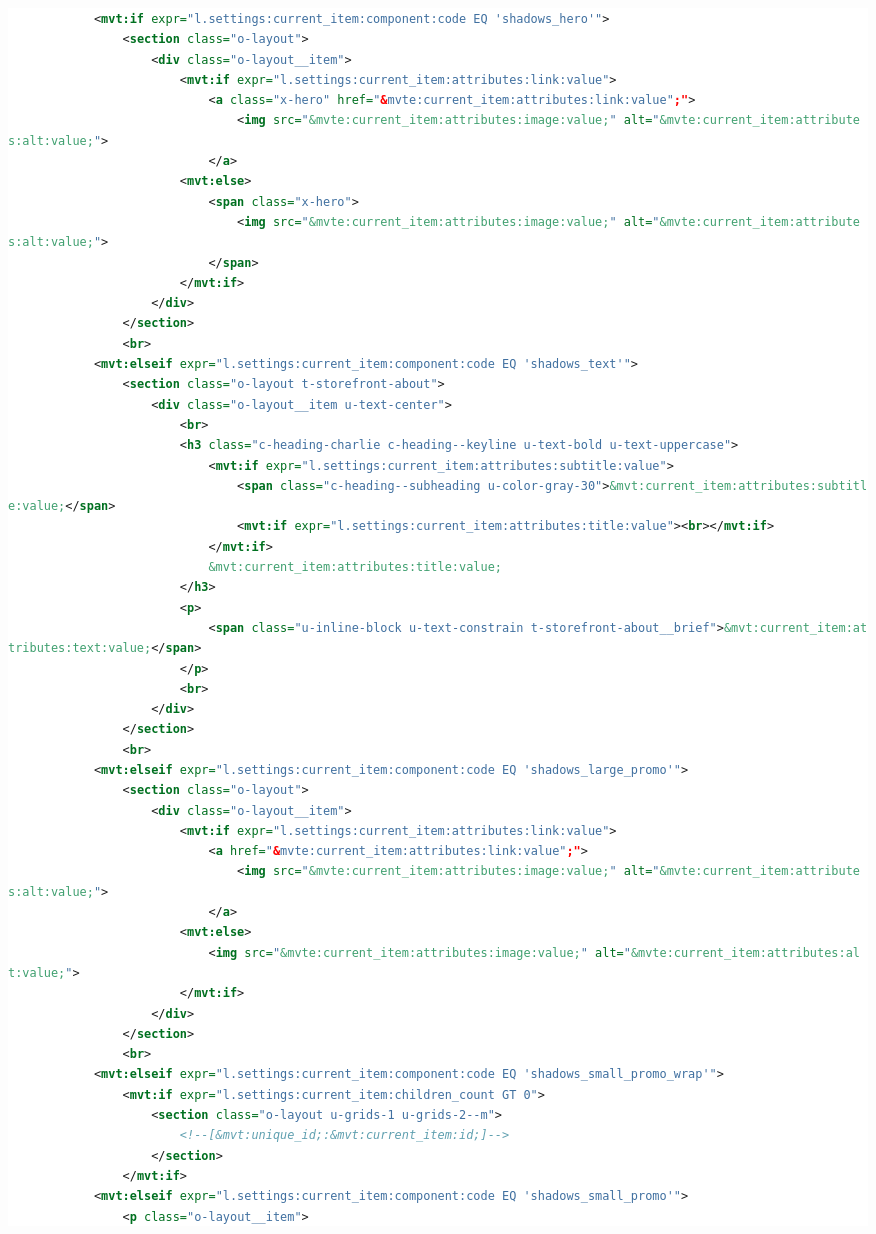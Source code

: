 ```xml
			<mvt:if expr="l.settings:current_item:component:code EQ 'shadows_hero'">
				<section class="o-layout">
					<div class="o-layout__item">
						<mvt:if expr="l.settings:current_item:attributes:link:value">
							<a class="x-hero" href="&mvte:current_item:attributes:link:value";">
								<img src="&mvte:current_item:attributes:image:value;" alt="&mvte:current_item:attributes:alt:value;">
							</a>
						<mvt:else>
							<span class="x-hero">
								<img src="&mvte:current_item:attributes:image:value;" alt="&mvte:current_item:attributes:alt:value;">
							</span>
						</mvt:if>
					</div>
				</section>
				<br>
			<mvt:elseif expr="l.settings:current_item:component:code EQ 'shadows_text'">
				<section class="o-layout t-storefront-about">
					<div class="o-layout__item u-text-center">
						<br>
						<h3 class="c-heading-charlie c-heading--keyline u-text-bold u-text-uppercase">
							<mvt:if expr="l.settings:current_item:attributes:subtitle:value">
								<span class="c-heading--subheading u-color-gray-30">&mvt:current_item:attributes:subtitle:value;</span>
								<mvt:if expr="l.settings:current_item:attributes:title:value"><br></mvt:if>
							</mvt:if>
							&mvt:current_item:attributes:title:value;
						</h3>
						<p>
							<span class="u-inline-block u-text-constrain t-storefront-about__brief">&mvt:current_item:attributes:text:value;</span>
						</p>
						<br>
					</div>
				</section>
				<br>
			<mvt:elseif expr="l.settings:current_item:component:code EQ 'shadows_large_promo'">
				<section class="o-layout">
					<div class="o-layout__item">
						<mvt:if expr="l.settings:current_item:attributes:link:value">
							<a href="&mvte:current_item:attributes:link:value";">
								<img src="&mvte:current_item:attributes:image:value;" alt="&mvte:current_item:attributes:alt:value;">
							</a>
						<mvt:else>
							<img src="&mvte:current_item:attributes:image:value;" alt="&mvte:current_item:attributes:alt:value;">
						</mvt:if>
					</div>
				</section>
				<br>
			<mvt:elseif expr="l.settings:current_item:component:code EQ 'shadows_small_promo_wrap'">
				<mvt:if expr="l.settings:current_item:children_count GT 0">
					<section class="o-layout u-grids-1 u-grids-2--m">
						<!--[&mvt:unique_id;:&mvt:current_item:id;]-->
					</section>
				</mvt:if>
			<mvt:elseif expr="l.settings:current_item:component:code EQ 'shadows_small_promo'">
				<p class="o-layout__item">
```